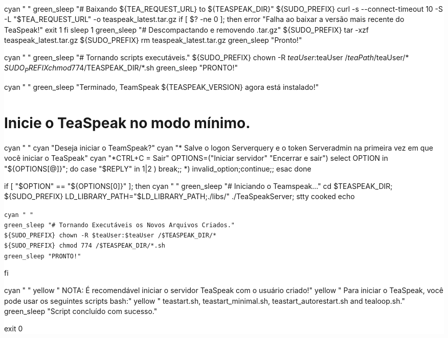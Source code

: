 cyan " "
green_sleep "# Baixando ${TEA_REQUEST_URL} to ${TEASPEAK_DIR}"
${SUDO_PREFIX} curl -s --connect-timeout 10 -S -L "$TEA_REQUEST_URL" -o teaspeak_latest.tar.gz
if [ $? -ne 0 ]; then
    error "Falha ao baixar a versão mais recente do TeaSpeak!"
    exit 1
fi
sleep 1
green_sleep "# Descompactando e removendo .tar.gz"
${SUDO_PREFIX} tar -xzf teaspeak_latest.tar.gz
${SUDO_PREFIX} rm teaspeak_latest.tar.gz
green_sleep "Pronto!"

cyan " "
green_sleep "# Tornando scripts executáveis."
${SUDO_PREFIX} chown -R $teaUser:$teaUser /$teaPath/$teaUser/*
${SUDO_PREFIX} chmod 774 /$TEASPEAK_DIR/*.sh
green_sleep "PRONTO!"

cyan " "
green_sleep "Terminado, TeamSpeak ${TEASPEAK_VERSION} agora está instalado!"

# Inicie o TeaSpeak no modo mínimo.
cyan " "
cyan "Deseja iniciar o TeamSpeak?"
cyan "* Salve o logon Serverquery e o token Serveradmin na primeira vez em que você iniciar o TeaSpeak"
cyan "*CTRL+C = Sair"
OPTIONS=("Iniciar servidor" "Encerrar e sair")
select OPTION in "${OPTIONS[@]}"; do
    case "$REPLY" in
        1|2 ) break;;
        *) invalid_option;continue;;
    esac
done
	
if [ "$OPTION" == "${OPTIONS[0]}" ]; then
    cyan " "
    green_sleep "# Iniciando o Teamspeak..."
    cd $TEASPEAK_DIR; ${SUDO_PREFIX} LD_LIBRARY_PATH="$LD_LIBRARY_PATH;./libs/" ./TeaSpeakServer; stty cooked echo
	
    cyan " "
    green_sleep "# Tornando Executáveis os Novos Arquivos Criados."
    ${SUDO_PREFIX} chown -R $teaUser:$teaUser /$TEASPEAK_DIR/*
    ${SUDO_PREFIX} chmod 774 /$TEASPEAK_DIR/*.sh
    green_sleep "PRONTO!"
fi

cyan " "
yellow "	  NOTA: É recomendável iniciar o servidor TeaSpeak com o usuário criado!"
yellow "	  Para iniciar o TeaSpeak, você pode usar os seguintes scripts bash:"
yellow "          teastart.sh, teastart_minimal.sh, teastart_autorestart.sh and tealoop.sh."
green_sleep "Script concluído com sucesso."

exit 0
